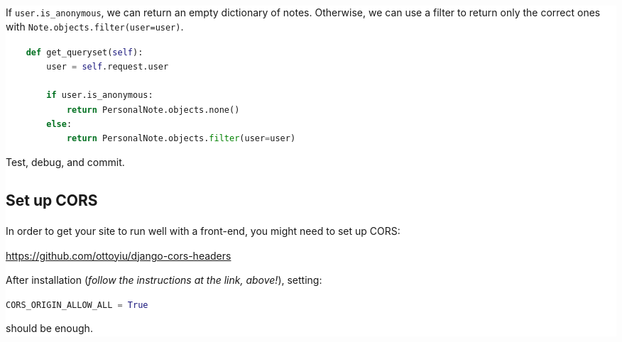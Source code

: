 If `user.is_anonymous`, we can return an empty dictionary of notes.  Otherwise,
we can use a filter to return only the correct ones with
`Note.objects.filter(user=user)`.

```python
    def get_queryset(self):
        user = self.request.user

        if user.is_anonymous:
            return PersonalNote.objects.none()
        else:
            return PersonalNote.objects.filter(user=user)
```

Test, debug, and commit.

## Set up CORS

In order to get your site to run well with a front-end, you might need to set up CORS:

https://github.com/ottoyiu/django-cors-headers

After installation (_follow the instructions at the link, above!_), setting:

```python
CORS_ORIGIN_ALLOW_ALL = True
```

should be enough.

